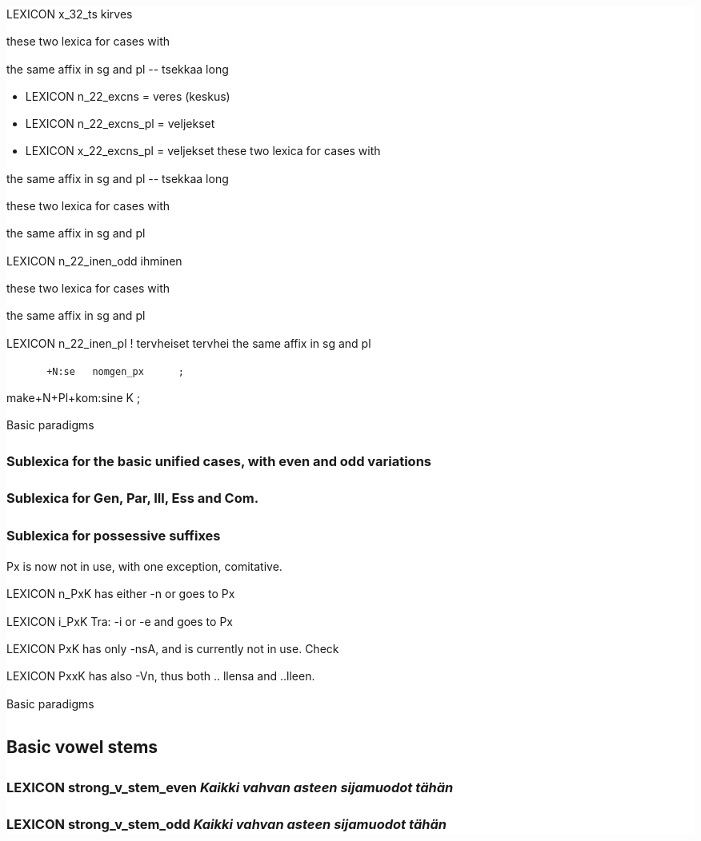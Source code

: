  LEXICON x_32_ts  kirves

these two lexica for cases with

the same affix in sg and pl -- tsekkaa long

 * LEXICON n_22_excns  = veres (keskus)

 * LEXICON n_22_excns_pl  = veljekset

 * LEXICON x_22_excns_pl  = veljekset
these two lexica for cases with

the same affix in sg and pl -- tsekkaa long

these two lexica for cases with

the same affix in sg and pl

 LEXICON n_22_inen_odd  ihminen

these two lexica for cases with

the same affix in sg and pl

 LEXICON n_22_inen_pl !  tervheiset tervhei
the same affix in sg and pl

           +N:se   nomgen_px      ;

make+N+Pl+kom:sine K              ;

Basic paradigms

### Sublexica for the basic unified cases, with even and odd variations

### Sublexica for Gen, Par, Ill, Ess and Com.

### Sublexica for possessive suffixes

Px is now not in use, with one exception, comitative.

 LEXICON n_PxK   has either -n or goes to Px

 LEXICON i_PxK   Tra: -i or -e and goes to Px

 LEXICON PxK  has only -nsA, and is currently not in use. Check

 LEXICON PxxK   has also -Vn, thus both .. llensa and ..lleen.

Basic paradigms

## Basic vowel stems

### LEXICON strong_v_stem_even   *Kaikki vahvan asteen sijamuodot tähän*

### LEXICON strong_v_stem_odd   *Kaikki vahvan asteen sijamuodot tähän*
